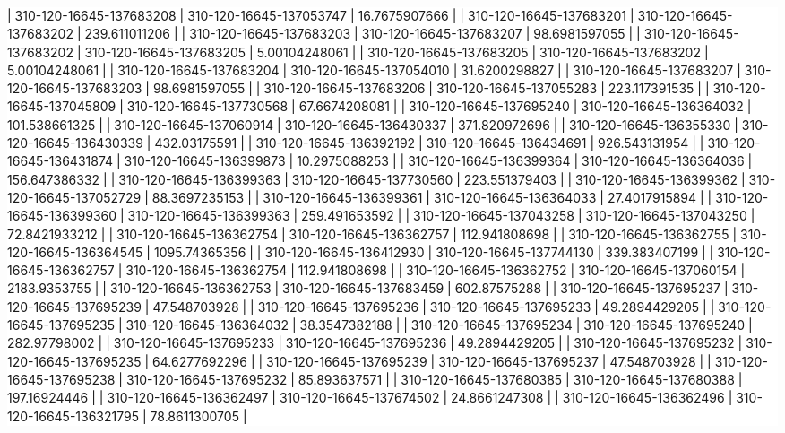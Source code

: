 | 310-120-16645-137683208 | 310-120-16645-137053747 | 16.7675907666 |
| 310-120-16645-137683201 | 310-120-16645-137683202 | 239.611011206 |
| 310-120-16645-137683203 | 310-120-16645-137683207 | 98.6981597055 |
| 310-120-16645-137683202 | 310-120-16645-137683205 | 5.00104248061 |
| 310-120-16645-137683205 | 310-120-16645-137683202 | 5.00104248061 |
| 310-120-16645-137683204 | 310-120-16645-137054010 | 31.6200298827 |
| 310-120-16645-137683207 | 310-120-16645-137683203 | 98.6981597055 |
| 310-120-16645-137683206 | 310-120-16645-137055283 | 223.117391535 |
| 310-120-16645-137045809 | 310-120-16645-137730568 | 67.6674208081 |
| 310-120-16645-137695240 | 310-120-16645-136364032 | 101.538661325 |
| 310-120-16645-137060914 | 310-120-16645-136430337 | 371.820972696 |
| 310-120-16645-136355330 | 310-120-16645-136430339 | 432.03175591 |
| 310-120-16645-136392192 | 310-120-16645-136434691 | 926.543131954 |
| 310-120-16645-136431874 | 310-120-16645-136399873 | 10.2975088253 |
| 310-120-16645-136399364 | 310-120-16645-136364036 | 156.647386332 |
| 310-120-16645-136399363 | 310-120-16645-137730560 | 223.551379403 |
| 310-120-16645-136399362 | 310-120-16645-137052729 | 88.3697235153 |
| 310-120-16645-136399361 | 310-120-16645-136364033 | 27.4017915894 |
| 310-120-16645-136399360 | 310-120-16645-136399363 | 259.491653592 |
| 310-120-16645-137043258 | 310-120-16645-137043250 | 72.8421933212 |
| 310-120-16645-136362754 | 310-120-16645-136362757 | 112.941808698 |
| 310-120-16645-136362755 | 310-120-16645-136364545 | 1095.74365356 |
| 310-120-16645-136412930 | 310-120-16645-137744130 | 339.383407199 |
| 310-120-16645-136362757 | 310-120-16645-136362754 | 112.941808698 |
| 310-120-16645-136362752 | 310-120-16645-137060154 | 2183.9353755 |
| 310-120-16645-136362753 | 310-120-16645-137683459 | 602.87575288 |
| 310-120-16645-137695237 | 310-120-16645-137695239 | 47.548703928 |
| 310-120-16645-137695236 | 310-120-16645-137695233 | 49.2894429205 |
| 310-120-16645-137695235 | 310-120-16645-136364032 | 38.3547382188 |
| 310-120-16645-137695234 | 310-120-16645-137695240 | 282.97798002 |
| 310-120-16645-137695233 | 310-120-16645-137695236 | 49.2894429205 |
| 310-120-16645-137695232 | 310-120-16645-137695235 | 64.6277692296 |
| 310-120-16645-137695239 | 310-120-16645-137695237 | 47.548703928 |
| 310-120-16645-137695238 | 310-120-16645-137695232 | 85.893637571 |
| 310-120-16645-137680385 | 310-120-16645-137680388 | 197.16924446 |
| 310-120-16645-136362497 | 310-120-16645-137674502 | 24.8661247308 |
| 310-120-16645-136362496 | 310-120-16645-136321795 | 78.8611300705 |